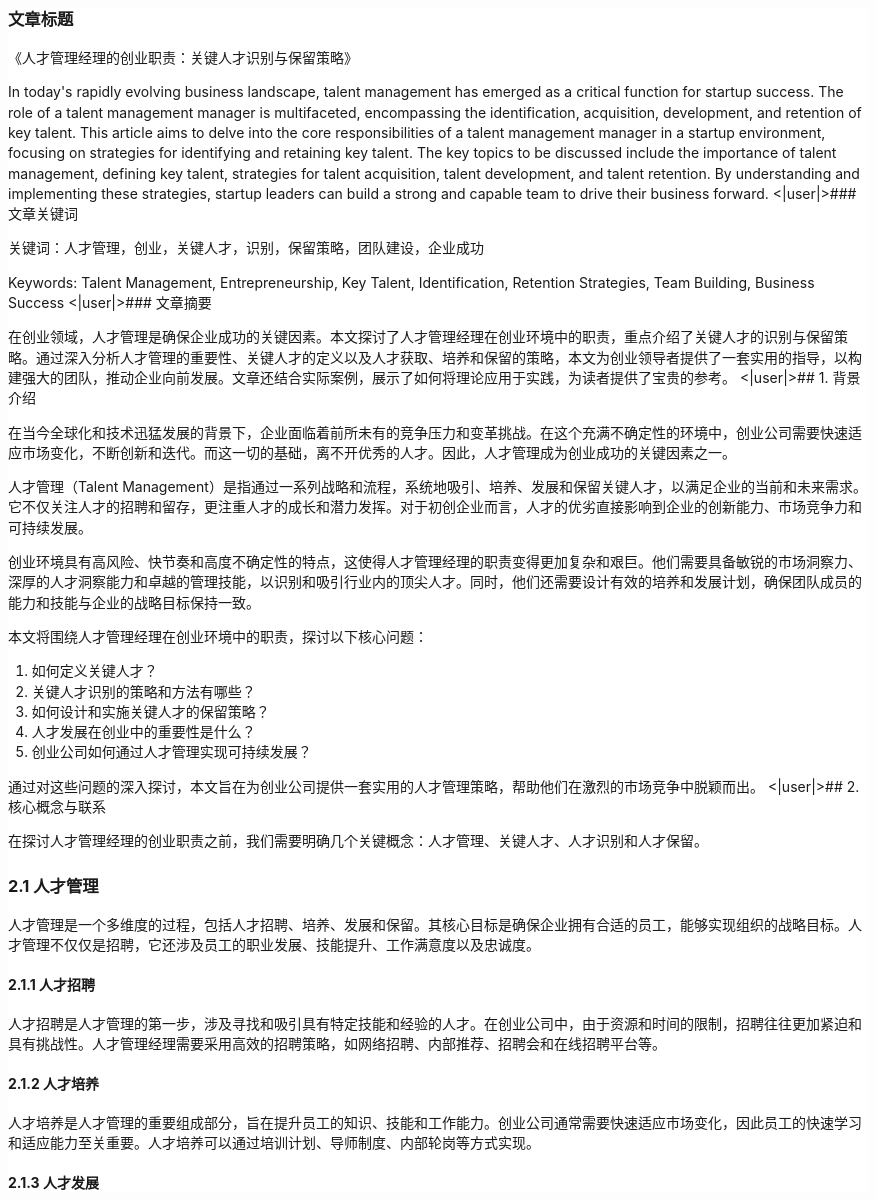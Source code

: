                  

### 文章标题

《人才管理经理的创业职责：关键人才识别与保留策略》

In today's rapidly evolving business landscape, talent management has emerged as a critical function for startup success. The role of a talent management manager is multifaceted, encompassing the identification, acquisition, development, and retention of key talent. This article aims to delve into the core responsibilities of a talent management manager in a startup environment, focusing on strategies for identifying and retaining key talent. The key topics to be discussed include the importance of talent management, defining key talent, strategies for talent acquisition, talent development, and talent retention. By understanding and implementing these strategies, startup leaders can build a strong and capable team to drive their business forward. <|user|>### 文章关键词

关键词：人才管理，创业，关键人才，识别，保留策略，团队建设，企业成功

Keywords: Talent Management, Entrepreneurship, Key Talent, Identification, Retention Strategies, Team Building, Business Success <|user|>### 文章摘要

在创业领域，人才管理是确保企业成功的关键因素。本文探讨了人才管理经理在创业环境中的职责，重点介绍了关键人才的识别与保留策略。通过深入分析人才管理的重要性、关键人才的定义以及人才获取、培养和保留的策略，本文为创业领导者提供了一套实用的指导，以构建强大的团队，推动企业向前发展。文章还结合实际案例，展示了如何将理论应用于实践，为读者提供了宝贵的参考。 <|user|>## 1. 背景介绍

在当今全球化和技术迅猛发展的背景下，企业面临着前所未有的竞争压力和变革挑战。在这个充满不确定性的环境中，创业公司需要快速适应市场变化，不断创新和迭代。而这一切的基础，离不开优秀的人才。因此，人才管理成为创业成功的关键因素之一。

人才管理（Talent Management）是指通过一系列战略和流程，系统地吸引、培养、发展和保留关键人才，以满足企业的当前和未来需求。它不仅关注人才的招聘和留存，更注重人才的成长和潜力发挥。对于初创企业而言，人才的优劣直接影响到企业的创新能力、市场竞争力和可持续发展。

创业环境具有高风险、快节奏和高度不确定性的特点，这使得人才管理经理的职责变得更加复杂和艰巨。他们需要具备敏锐的市场洞察力、深厚的人才洞察能力和卓越的管理技能，以识别和吸引行业内的顶尖人才。同时，他们还需要设计有效的培养和发展计划，确保团队成员的能力和技能与企业的战略目标保持一致。

本文将围绕人才管理经理在创业环境中的职责，探讨以下核心问题：

1. 如何定义关键人才？
2. 关键人才识别的策略和方法有哪些？
3. 如何设计和实施关键人才的保留策略？
4. 人才发展在创业中的重要性是什么？
5. 创业公司如何通过人才管理实现可持续发展？

通过对这些问题的深入探讨，本文旨在为创业公司提供一套实用的人才管理策略，帮助他们在激烈的市场竞争中脱颖而出。 <|user|>## 2. 核心概念与联系

在探讨人才管理经理的创业职责之前，我们需要明确几个关键概念：人才管理、关键人才、人才识别和人才保留。

### 2.1 人才管理

人才管理是一个多维度的过程，包括人才招聘、培养、发展和保留。其核心目标是确保企业拥有合适的员工，能够实现组织的战略目标。人才管理不仅仅是招聘，它还涉及员工的职业发展、技能提升、工作满意度以及忠诚度。

#### 2.1.1 人才招聘

人才招聘是人才管理的第一步，涉及寻找和吸引具有特定技能和经验的人才。在创业公司中，由于资源和时间的限制，招聘往往更加紧迫和具有挑战性。人才管理经理需要采用高效的招聘策略，如网络招聘、内部推荐、招聘会和在线招聘平台等。

#### 2.1.2 人才培养

人才培养是人才管理的重要组成部分，旨在提升员工的知识、技能和工作能力。创业公司通常需要快速适应市场变化，因此员工的快速学习和适应能力至关重要。人才培养可以通过培训计划、导师制度、内部轮岗等方式实现。

#### 2.1.3 人才发展
